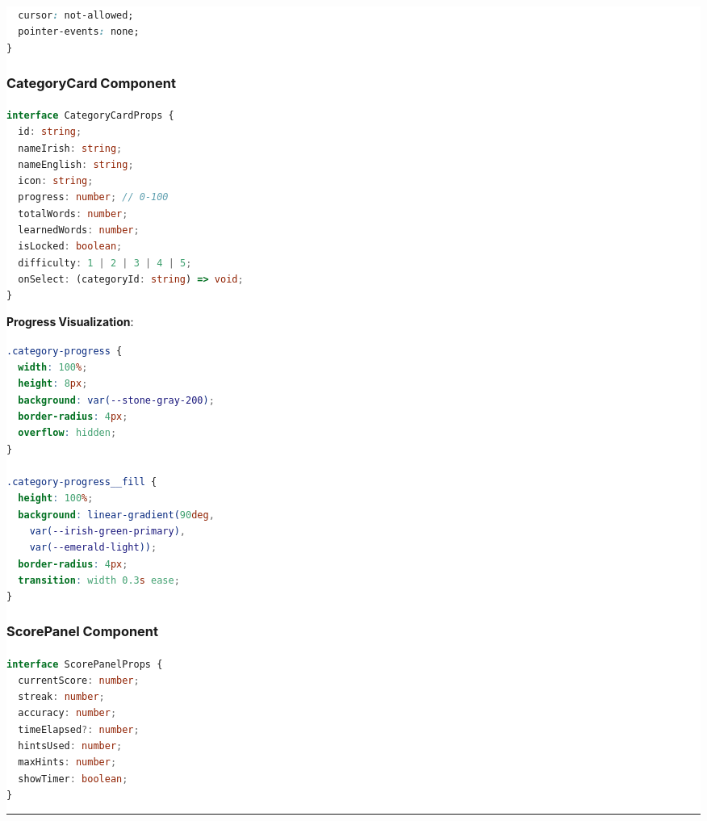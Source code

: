 ```css
  cursor: not-allowed;
  pointer-events: none;
}
```

### CategoryCard Component
```typescript
interface CategoryCardProps {
  id: string;
  nameIrish: string;
  nameEnglish: string;
  icon: string;
  progress: number; // 0-100
  totalWords: number;
  learnedWords: number;
  isLocked: boolean;
  difficulty: 1 | 2 | 3 | 4 | 5;
  onSelect: (categoryId: string) => void;
}
```

**Progress Visualization**:
```css
.category-progress {
  width: 100%;
  height: 8px;
  background: var(--stone-gray-200);
  border-radius: 4px;
  overflow: hidden;
}

.category-progress__fill {
  height: 100%;
  background: linear-gradient(90deg, 
    var(--irish-green-primary), 
    var(--emerald-light));
  border-radius: 4px;
  transition: width 0.3s ease;
}
```

### ScorePanel Component
```typescript
interface ScorePanelProps {
  currentScore: number;
  streak: number;
  accuracy: number;
  timeElapsed?: number;
  hintsUsed: number;
  maxHints: number;
  showTimer: boolean;
}
```

---